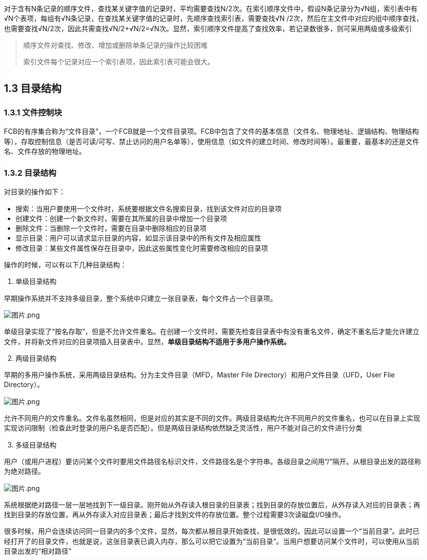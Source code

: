 对于含有N条记录的顺序文件，查找某关键字值的记录时，平均需要查找N/2次。在索引顺序文件中，假设N条记录分为√N组，索引表中有√N个表项，每组有√N条记录，在查找某关键字值的记录时，先顺序查找索引表，需要查找√N /2次，然后在主文件中对应的组中顺序查找，也需要查找√N/2次，因此共需查找√N/2+√N/2=√N次。显然，索引顺序文件提高了查找效率，若记录数很多，则可采用两级或多级索引

> 顺序文件对查找、修改、增加或删除单条记录的操作比较困难
>
> 索引文件每个记录对应一个索引表项，因此索引表可能会很大。

[^1]: 如：数据库表文件。
[^2]: 如：学生信息表中，可用关键字“学号”建立一张索引表。也可用“姓名”建立一张索引表。这样就可以根据“姓名”快速地检索文件了。

## 1.3 目录结构

### 1.3.1 文件控制块

FCB的有序集合称为“文件目录”，一个FCB就是一个文件目录项。FCB中包含了文件的基本信息（文件名、物理地址、逻辑结构、物理结构等），存取控制信息（是否可读/可写、禁止访问的用户名单等），使用信息（如文件的建立时间、修改时间等）。最重要，最基本的还是文件名、文件存放的物理地址。

### 1.3.2 目录结构

对目录的操作如下：

- 搜索：当用户要使用一个文件时，系统要根据文件名搜索目录，找到该文件对应的目录项
- 创建文件：创建一个新文件时，需要在其所属的目录中增加一个目录项
- 删除文件：当删除一个文件时，需要在目录中删除相应的目录项
- 显示目录：用户可以请求显示目录的内容，如显示该目录中的所有文件及相应属性
- 修改目录：某些文件属性保存在目录中，因此这些属性变化时需要修改相应的目录项

操作的时候，可以有以下几种目录结构：

1. 单级目录结构

早期操作系统并不支持多级目录，整个系统中只建立一张目录表，每个文件占一个目录项。

![图片.png](https://upload-images.jianshu.io/upload_images/26868451-93e409fa9371de55.png?imageMogr2/auto-orient/strip%7CimageView2/2/w/1240)

单级目录实现了“按名存取”，但是不允许文件重名。在创建一个文件时，需要先检查目录表中有没有重名文件，确定不重名后才能允许建立文件，并将新文件对应的目录项插入目录表中。显然，**单级目录结构不适用于多用户操作系统。**

2. 两级目录结构

早期的多用户操作系统，采用两级目录结构。分为主文件目录（MFD，Master File Directory）和用户文件目录（UFD，User Flie Directory）。

![图片.png](https://upload-images.jianshu.io/upload_images/26868451-0cc3525e0110c217.png?imageMogr2/auto-orient/strip%7CimageView2/2/w/1240)

允许不同用户的文件重名。文件名虽然相同，但是对应的其实是不同的文件。两级目录结构允许不同用户的文件重名，也可以在目录上实现实现访问限制（检查此时登录的用户名是否匹配）。但是两级目录结构依然缺乏灵活性，用户不能对自己的文件进行分类

3. 多级目录结构

用户（或用户进程）要访问某个文件时要用文件路径名标识文件，文件路径名是个字符串。各级目录之间用“/”隔开。从根目录出发的路径称为绝对路径。

![图片.png](https://upload-images.jianshu.io/upload_images/26868451-eb07a01162133565.png?imageMogr2/auto-orient/strip%7CimageView2/2/w/1240)

系统根据绝对路径一层一层地找到下一级目录。刚开始从外存读入根目录的目录表；找到目录的存放位置后，从外存读入对应的目录表；再找到目录的存放位置，再从外存读入对应目录表；最后才找到文件的存放位置。整个过程需要3次读磁盘I/O操作。

很多时候，用户会连续访问同一目录内的多个文件，显然，每次都从根目录开始查找，是很低效的。因此可以设置一个“当前目录”。此时已经打开了的目录文件，也就是说，这张目录表已调入内存，那么可以把它设置为“当前目录”。当用户想要访问某个文件时，可以使用从当前目录出发的“相对路径”


[^Eg]: 如加密算法—异或加密